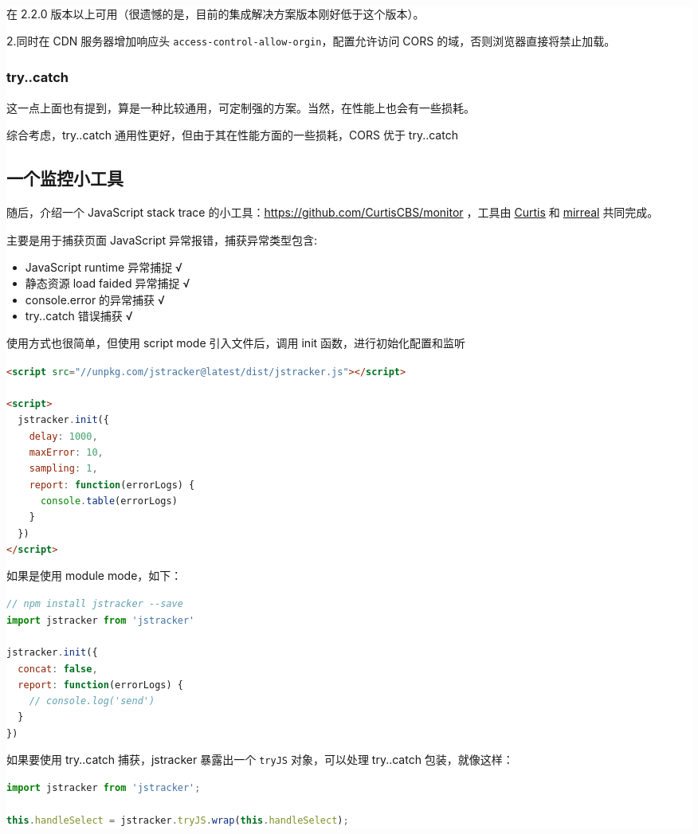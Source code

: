 在 2.2.0 版本以上可用（很遗憾的是，目前的集成解决方案版本刚好低于这个版本）。

2.同时在 CDN 服务器增加响应头 `access-control-allow-orgin`，配置允许访问 CORS 的域，否则浏览器直接将禁止加载。

### try..catch

这一点上面也有提到，算是一种比较通用，可定制强的方案。当然，在性能上也会有一些损耗。

综合考虑，try..catch 通用性更好，但由于其在性能方面的一些损耗，CORS 优于 try..catch

## 一个监控小工具

随后，介绍一个 JavaScript stack trace 的小工具：https://github.com/CurtisCBS/monitor ，工具由 [Curtis](https://github.com/CurtisCBS) 和 [mirreal](https://github.com/mirreal) 共同完成。

主要是用于捕获页面 JavaScript 异常报错，捕获异常类型包含:

* JavaScript runtime 异常捕捉 √
* 静态资源 load faided 异常捕捉 √
* console.error 的异常捕获 √
* try..catch 错误捕获 √

使用方式也很简单，但使用 script mode 引入文件后，调用 init 函数，进行初始化配置和监听

```html
<script src="//unpkg.com/jstracker@latest/dist/jstracker.js"></script>

<script>
  jstracker.init({
    delay: 1000,
    maxError: 10,
    sampling: 1,
    report: function(errorLogs) {
      console.table(errorLogs)
    }
  })
</script>
```

如果是使用 module mode，如下：

```javascript
// npm install jstracker --save
import jstracker from 'jstracker'

jstracker.init({
  concat: false,
  report: function(errorLogs) {
    // console.log('send')
  }
})
```

如果要使用 try..catch 捕获，jstracker 暴露出一个 `tryJS` 对象，可以处理 try..catch 包装，就像这样：

```javascript
import jstracker from 'jstracker';

this.handleSelect = jstracker.tryJS.wrap(this.handleSelect);
```
